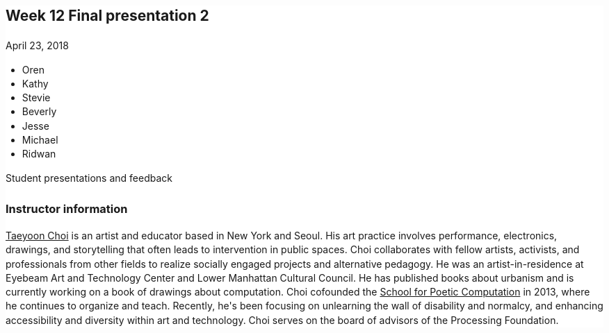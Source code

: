 ## Week 12 Final presentation 2 

April 23, 2018
- Oren
- Kathy
- Stevie
- Beverly
- Jesse 
- Michael 
- Ridwan

Student presentations and feedback 
 


### Instructor information

[Taeyoon Choi](http://taeyoonchoi.com) is an artist and educator based in New York and Seoul. His art practice involves performance, electronics, drawings, and storytelling that often leads to intervention in public spaces. Choi collaborates with fellow artists, activists, and professionals from other fields to realize socially engaged projects and alternative pedagogy. He was an artist-in-residence at Eyebeam Art and Technology Center and Lower Manhattan Cultural Council. He has published books about urbanism and is currently working on a book of drawings about computation. Choi cofounded the [School for Poetic Computation](http://sfpc.io) in 2013, where he continues to organize and teach. Recently, he's been focusing on unlearning the wall of disability and normalcy, and enhancing accessibility and diversity within art and technology. Choi serves on the board of advisors of the Processing Foundation.
